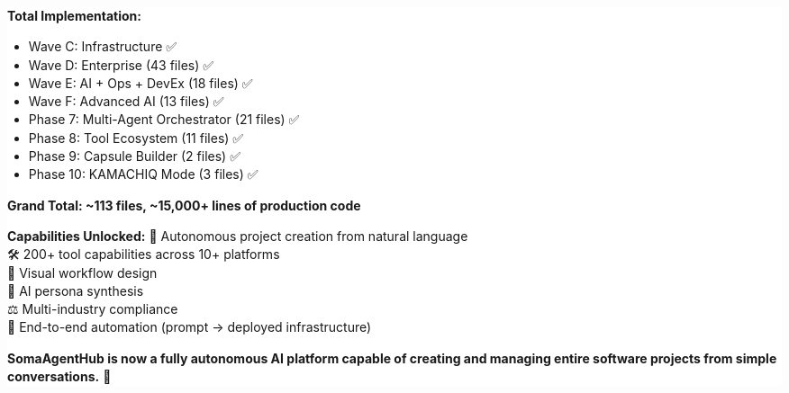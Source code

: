 **Total Implementation:**
- Wave C: Infrastructure ✅
- Wave D: Enterprise (43 files) ✅
- Wave E: AI + Ops + DevEx (18 files) ✅
- Wave F: Advanced AI (13 files) ✅
- Phase 7: Multi-Agent Orchestrator (21 files) ✅
- Phase 8: Tool Ecosystem (11 files) ✅
- Phase 9: Capsule Builder (2 files) ✅
- Phase 10: KAMACHIQ Mode (3 files) ✅

**Grand Total: ~113 files, ~15,000+ lines of production code**

**Capabilities Unlocked:**
🚀 Autonomous project creation from natural language  
🛠️ 200+ tool capabilities across 10+ platforms  
🎨 Visual workflow design  
🤖 AI persona synthesis  
⚖️ Multi-industry compliance  
🔄 End-to-end automation (prompt → deployed infrastructure)  

**SomaAgentHub is now a fully autonomous AI platform capable of creating and managing entire software projects from simple conversations.** 🎉
